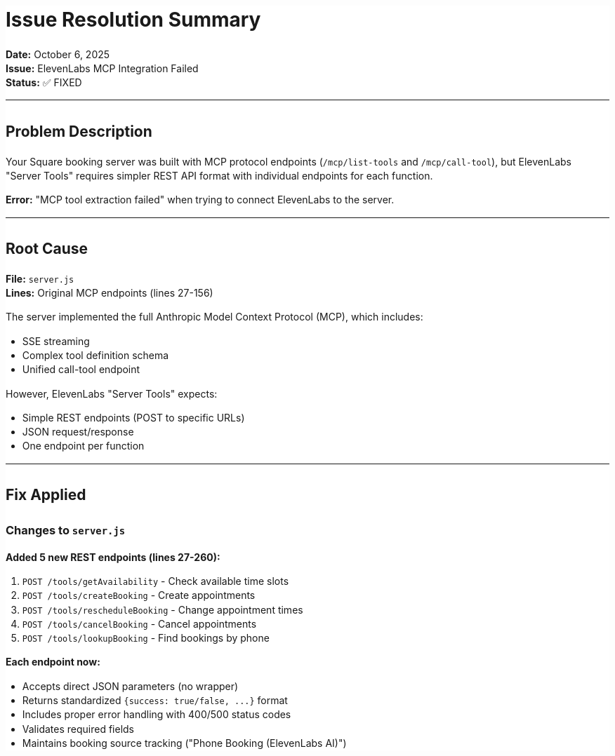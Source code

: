 # Issue Resolution Summary
**Date:** October 6, 2025  
**Issue:** ElevenLabs MCP Integration Failed  
**Status:** ✅ FIXED

---

## Problem Description

Your Square booking server was built with MCP protocol endpoints (`/mcp/list-tools` and `/mcp/call-tool`), but ElevenLabs "Server Tools" requires simpler REST API format with individual endpoints for each function.

**Error:** "MCP tool extraction failed" when trying to connect ElevenLabs to the server.

---

## Root Cause

**File:** `server.js`  
**Lines:** Original MCP endpoints (lines 27-156)

The server implemented the full Anthropic Model Context Protocol (MCP), which includes:
- SSE streaming
- Complex tool definition schema
- Unified call-tool endpoint

However, ElevenLabs "Server Tools" expects:
- Simple REST endpoints (POST to specific URLs)
- JSON request/response
- One endpoint per function

---

## Fix Applied

### Changes to `server.js`

**Added 5 new REST endpoints (lines 27-260):**
1. `POST /tools/getAvailability` - Check available time slots
2. `POST /tools/createBooking` - Create appointments
3. `POST /tools/rescheduleBooking` - Change appointment times
4. `POST /tools/cancelBooking` - Cancel appointments
5. `POST /tools/lookupBooking` - Find bookings by phone

**Each endpoint now:**
- Accepts direct JSON parameters (no wrapper)
- Returns standardized `{success: true/false, ...}` format
- Includes proper error handling with 400/500 status codes
- Validates required fields
- Maintains booking source tracking ("Phone Booking (ElevenLabs AI)")
